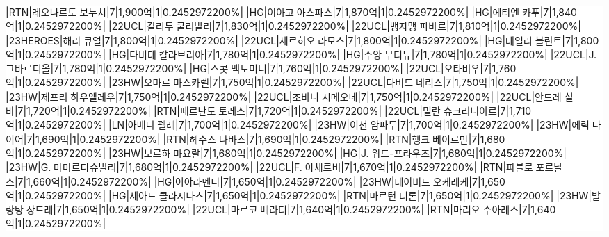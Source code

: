 |RTN|레오나르도 보누치|7|1,900억|1|0.2452972200%|
|HG|이아고 아스파스|7|1,870억|1|0.2452972200%|
|HG|에티엔 카푸|7|1,840억|1|0.2452972200%|
|22UCL|칼리두 쿨리발리|7|1,830억|1|0.2452972200%|
|22UCL|뱅자맹 파바르|7|1,810억|1|0.2452972200%|
|23HEROES|해리 큐얼|7|1,800억|1|0.2452972200%|
|22UCL|세르히오 라모스|7|1,800억|1|0.2452972200%|
|HG|데일리 블린트|7|1,800억|1|0.2452972200%|
|HG|다비데 칼라브리아|7|1,780억|1|0.2452972200%|
|HG|주앙 무티뉴|7|1,780억|1|0.2452972200%|
|22UCL|J. 그바르디올|7|1,780억|1|0.2452972200%|
|HG|스콧 맥토미니|7|1,760억|1|0.2452972200%|
|22UCL|오타비우|7|1,760억|1|0.2452972200%|
|23HW|오마르 마스카렐|7|1,750억|1|0.2452972200%|
|22UCL|다비드 네리스|7|1,750억|1|0.2452972200%|
|23HW|제프리 하우엘레우|7|1,750억|1|0.2452972200%|
|22UCL|조바니 시메오네|7|1,750억|1|0.2452972200%|
|22UCL|안드레 실바|7|1,720억|1|0.2452972200%|
|RTN|페르난도 토레스|7|1,720억|1|0.2452972200%|
|22UCL|밀란 슈크리니아르|7|1,710억|1|0.2452972200%|
|LN|아베디 펠레|7|1,700억|1|0.2452972200%|
|23HW|이선 암파두|7|1,700억|1|0.2452972200%|
|23HW|에릭 다이어|7|1,690억|1|0.2452972200%|
|RTN|헤수스 나바스|7|1,690억|1|0.2452972200%|
|RTN|헹크 베이르만|7|1,680억|1|0.2452972200%|
|23HW|보르하 마요랄|7|1,680억|1|0.2452972200%|
|HG|J. 워드-프라우즈|7|1,680억|1|0.2452972200%|
|23HW|G. 마마르다슈빌리|7|1,680억|1|0.2452972200%|
|22UCL|F. 아체르비|7|1,670억|1|0.2452972200%|
|RTN|파블로 포르날스|7|1,660억|1|0.2452972200%|
|HG|이야라멘디|7|1,650억|1|0.2452972200%|
|23HW|데이비드 오케레케|7|1,650억|1|0.2452972200%|
|HG|세아드 콜라시나츠|7|1,650억|1|0.2452972200%|
|RTN|마르턴 더론|7|1,650억|1|0.2452972200%|
|23HW|발랑탕 장드레|7|1,650억|1|0.2452972200%|
|22UCL|마르코 베라티|7|1,640억|1|0.2452972200%|
|RTN|마리오 수아레스|7|1,640억|1|0.2452972200%|